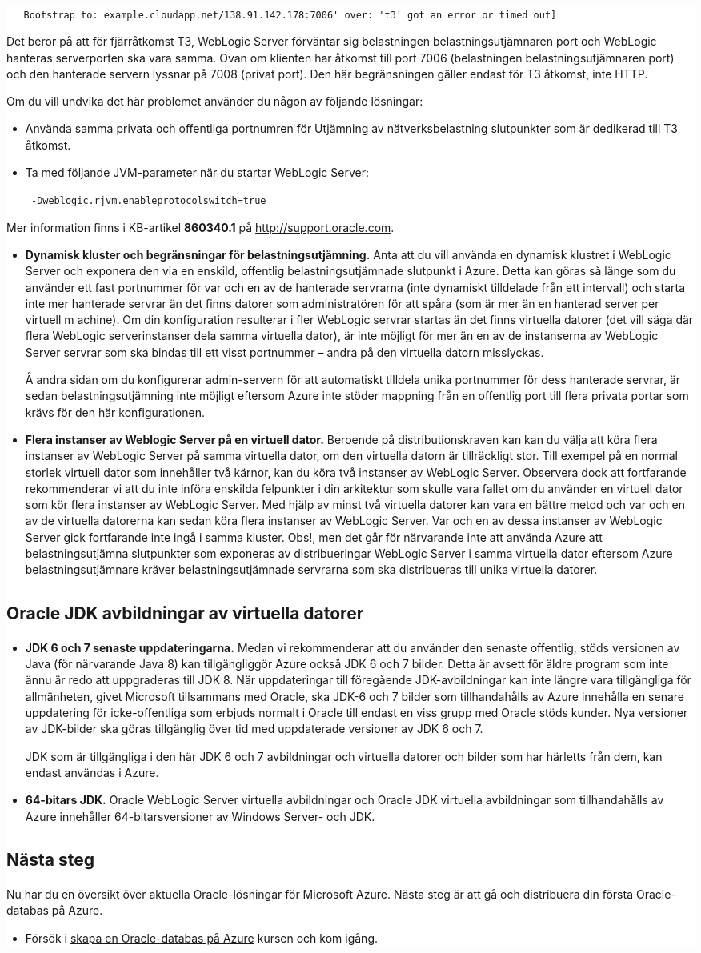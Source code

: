        Bootstrap to: example.cloudapp.net/138.91.142.178:7006' over: 't3' got an error or timed out]

   Det beror på att för fjärråtkomst T3, WebLogic Server förväntar sig belastningen belastningsutjämnaren port och WebLogic hanteras serverporten ska vara samma. Ovan om klienten har åtkomst till port 7006 (belastningen belastningsutjämnaren port) och den hanterade servern lyssnar på 7008 (privat port). Den här begränsningen gäller endast för T3 åtkomst, inte HTTP.

   Om du vill undvika det här problemet använder du någon av följande lösningar:

  * Använda samma privata och offentliga portnumren för Utjämning av nätverksbelastning slutpunkter som är dedikerad till T3 åtkomst.
  * Ta med följande JVM-parameter när du startar WebLogic Server:

         -Dweblogic.rjvm.enableprotocolswitch=true

Mer information finns i KB-artikel **860340.1** på <http://support.oracle.com>.

* **Dynamisk kluster och begränsningar för belastningsutjämning.** Anta att du vill använda en dynamisk klustret i WebLogic Server och exponera den via en enskild, offentlig belastningsutjämnade slutpunkt i Azure. Detta kan göras så länge som du använder ett fast portnummer för var och en av de hanterade servrarna (inte dynamiskt tilldelade från ett intervall) och starta inte mer hanterade servrar än det finns datorer som administratören för att spåra (som är mer än en hanterad server per virtuell m achine). Om din konfiguration resulterar i fler WebLogic servrar startas än det finns virtuella datorer (det vill säga där flera WebLogic serverinstanser dela samma virtuella dator), är inte möjligt för mer än en av de instanserna av WebLogic Server servrar som ska bindas till ett visst portnummer – andra på den virtuella datorn misslyckas.

   Å andra sidan om du konfigurerar admin-servern för att automatiskt tilldela unika portnummer för dess hanterade servrar, är sedan belastningsutjämning inte möjligt eftersom Azure inte stöder mappning från en offentlig port till flera privata portar som krävs för den här konfigurationen.
* **Flera instanser av Weblogic Server på en virtuell dator.** Beroende på distributionskraven kan kan du välja att köra flera instanser av WebLogic Server på samma virtuella dator, om den virtuella datorn är tillräckligt stor. Till exempel på en normal storlek virtuell dator som innehåller två kärnor, kan du köra två instanser av WebLogic Server. Observera dock att fortfarande rekommenderar vi att du inte införa enskilda felpunkter i din arkitektur som skulle vara fallet om du använder en virtuell dator som kör flera instanser av WebLogic Server. Med hjälp av minst två virtuella datorer kan vara en bättre metod och var och en av de virtuella datorerna kan sedan köra flera instanser av WebLogic Server. Var och en av dessa instanser av WebLogic Server gick fortfarande inte ingå i samma kluster. Obs!, men det går för närvarande inte att använda Azure att belastningsutjämna slutpunkter som exponeras av distribueringar WebLogic Server i samma virtuella dator eftersom Azure belastningsutjämnare kräver belastningsutjämnade servrarna som ska distribueras till unika virtuella datorer.

## <a name="oracle-jdk-virtual-machine-images"></a>Oracle JDK avbildningar av virtuella datorer
* **JDK 6 och 7 senaste uppdateringarna.** Medan vi rekommenderar att du använder den senaste offentlig, stöds versionen av Java (för närvarande Java 8) kan tillgängliggör Azure också JDK 6 och 7 bilder. Detta är avsett för äldre program som inte ännu är redo att uppgraderas till JDK 8. När uppdateringar till föregående JDK-avbildningar kan inte längre vara tillgängliga för allmänheten, givet Microsoft tillsammans med Oracle, ska JDK-6 och 7 bilder som tillhandahålls av Azure innehålla en senare uppdatering för icke-offentliga som erbjuds normalt i Oracle till endast en viss grupp med Oracle stöds kunder. Nya versioner av JDK-bilder ska göras tillgänglig över tid med uppdaterade versioner av JDK 6 och 7.

   JDK som är tillgängliga i den här JDK 6 och 7 avbildningar och virtuella datorer och bilder som har härletts från dem, kan endast användas i Azure.
* **64-bitars JDK.** Oracle WebLogic Server virtuella avbildningar och Oracle JDK virtuella avbildningar som tillhandahålls av Azure innehåller 64-bitarsversioner av Windows Server- och JDK.

## <a name="next-steps"></a>Nästa steg
Nu har du en översikt över aktuella Oracle-lösningar för Microsoft Azure. Nästa steg är att gå och distribuera din första Oracle-databas på Azure.
- Försök i [skapa en Oracle-databas på Azure](oracle-database-quick-create.md) kursen och kom igång.